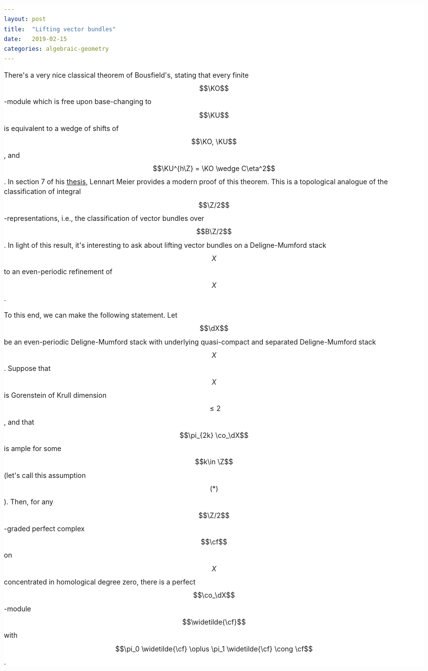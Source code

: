 ```yaml
---
layout: post
title:  "Lifting vector bundles"
date:   2019-02-15
categories: algebraic-geometry
---
```


<script type="text/javascript" async=""
src="https://www.google-analytics.com/analytics.js"></script>
<script async=""
src="https://www.googletagmanager.com/gtag/js?id=UA-109004213-1"></script>
<script>
  window.dataLayer = window.dataLayer || [];
    function gtag(){dataLayer.push(arguments);}
      gtag('js', new Date());

        gtag('config', 'UA-109004213-1');
</script>
<script type="text/javascript"
src="https://cdn.mathjax.org/mathjax/latest/MathJax.js?config=TeX-AMS-MML_HTMLorMML">
</script>

$$\newcommand{\KO}{\mathrm{KO}} \newcommand{\TMF}{\mathrm{TMF}}
\newcommand{\KU}{\mathrm{KU}} \newcommand{\Mfg}{M_\mathrm{fg}}
\newcommand{\spec}{\mathrm{Spec}\ } \newcommand{\dX}{\mathcal{X}}
\newcommand{\co}{\mathcal{O}} \newcommand{\Z}{\mathbf{Z}}
\newcommand{\top}{\mathrm{top}} \newcommand{\E}{\mathbf{E}}
\newcommand{\GG}{\mathbf{G}} \newcommand{\DD}{\mathbf{D}}
\newcommand{\Mell}{M_\mathrm{ell}} \newcommand{\ce}{\mathcal{E}}
\newcommand{\H}{\mathrm{H}} \newcommand{\dR}{\mathrm{dR}}
\newcommand{\cf}{\mathcal{F}} \newcommand{\FF}{\mathbf{F}}
\newcommand{\spf}{\mathrm{Spf}\ } \newcommand{\cA}{\mathcal{A}}
\newcommand{\Mcub}{M_\mathrm{cub}} \newcommand{\Mqd}{M_\mathrm{qd}}
\newcommand{\Aut}{\mathrm{Aut}} \newcommand{\tmf}{\mathrm{tmf}}
\newcommand{\Tmf}{\mathrm{Tmf}} \newcommand{\Map}{\mathrm{Map}}
\newcommand{\Ext}{\mathrm{Ext}} \newcommand{\End}{\mathrm{End}}
\newcommand{\cg}{\mathcal{G}} \newcommand{\Hom}{\mathrm{Hom}}$$

There's a very nice classical theorem of Bousfield's, stating that every finite
$$\KO$$-module which is free upon base-changing to $$\KU$$ is equivalent to a
wedge of shifts of $$\KO, \KU$$, and $$\KU^{h\Z} = \KO \wedge C\eta^2$$. In
section 7 of his
[thesis](http://www.staff.science.uu.nl/~meier007/Thesis-FinalVersionb.pdf),
Lennart Meier provides a modern proof of this theorem. This is a topological
analogue of the classification of integral $$\Z/2$$-representations, i.e., the
classification of vector bundles over $$B\Z/2$$. In light of this result, it's
interesting to ask about lifting vector bundles on a Deligne-Mumford stack
$$X$$ to an even-periodic refinement of $$X$$.

To this end, we can make the following statement. Let $$\dX$$ be an
even-periodic Deligne-Mumford stack with underlying quasi-compact and separated
Deligne-Mumford stack $$X$$. Suppose that $$X$$ is Gorenstein of Krull
dimension $$\leq 2$$, and that $$\pi_{2k} \co_\dX$$ is ample for some $$k\in
\Z$$ (let's call this assumption $$(\ast)$$). Then, for any $$\Z/2$$-graded
perfect complex $$\cf$$ on $$X$$ concentrated in homological degree zero, there
is a perfect $$\co_\dX$$-module $$\widetilde{\cf}$$ with $$\pi_0
\widetilde{\cf} \oplus \pi_1 \widetilde{\cf} \cong \cf$$.
